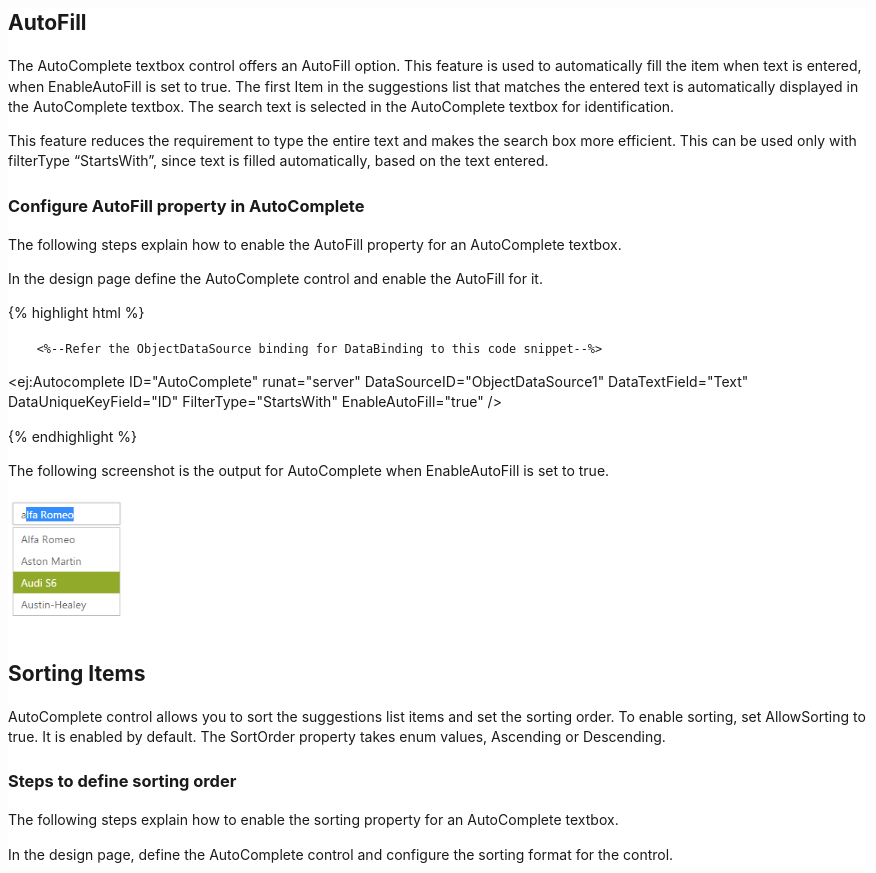 

## AutoFill

The AutoComplete textbox control offers an AutoFill option. This feature is used to automatically fill the item when text is entered, when EnableAutoFill is set to true. The first Item in the suggestions list that matches the entered text is automatically displayed in the AutoComplete textbox. The search text is selected in the AutoComplete textbox for identification. 

This feature reduces the requirement to type the entire text and makes the search box more efficient. This can be used only with filterType “StartsWith”, since text is filled automatically, based on the text entered.

### Configure AutoFill property in AutoComplete 	

The following steps explain how to enable the AutoFill property for an AutoComplete textbox.

In the design page define the AutoComplete control and enable the AutoFill for it.



{% highlight html %}



        <%--Refer the ObjectDataSource binding for DataBinding to this code snippet--%>

<ej:Autocomplete ID="AutoComplete" runat="server" DataSourceID="ObjectDataSource1" DataTextField="Text" DataUniqueKeyField="ID" FilterType="StartsWith" EnableAutoFill="true" />



{% endhighlight %}



The following screenshot is the output for AutoComplete when EnableAutoFill is set to true.

![AutoFill](Behavior-Settings_images/Behavior-Settings_img2.png)



## Sorting Items

AutoComplete control allows you to sort the suggestions list items and set the sorting order. To enable sorting, set AllowSorting to true. It is enabled by default. The SortOrder property takes enum values, Ascending or Descending.

### Steps to define sorting order

The following steps explain how to enable the sorting property for an AutoComplete textbox.

In the design page, define the AutoComplete control and configure the sorting format for the control.

